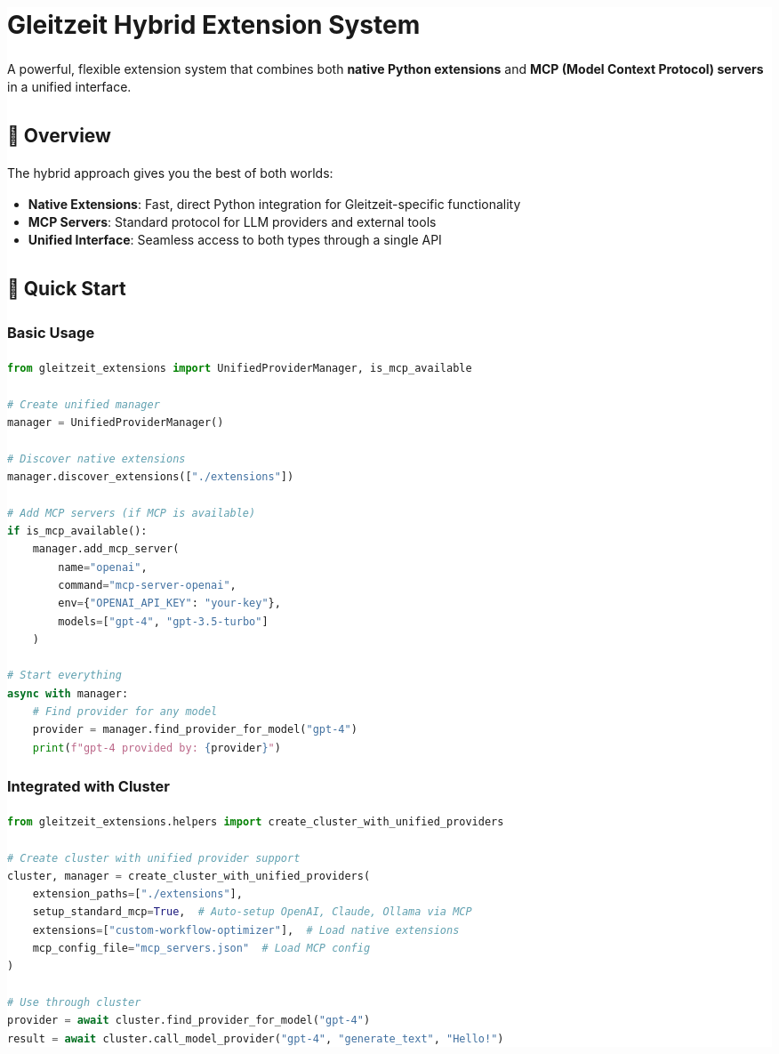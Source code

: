 # Gleitzeit Hybrid Extension System

A powerful, flexible extension system that combines both **native Python extensions** and **MCP (Model Context Protocol) servers** in a unified interface.

## 🎯 Overview

The hybrid approach gives you the best of both worlds:

- **Native Extensions**: Fast, direct Python integration for Gleitzeit-specific functionality
- **MCP Servers**: Standard protocol for LLM providers and external tools
- **Unified Interface**: Seamless access to both types through a single API

## 🚀 Quick Start

### Basic Usage

```python
from gleitzeit_extensions import UnifiedProviderManager, is_mcp_available

# Create unified manager
manager = UnifiedProviderManager()

# Discover native extensions
manager.discover_extensions(["./extensions"])

# Add MCP servers (if MCP is available)
if is_mcp_available():
    manager.add_mcp_server(
        name="openai",
        command="mcp-server-openai",
        env={"OPENAI_API_KEY": "your-key"},
        models=["gpt-4", "gpt-3.5-turbo"]
    )

# Start everything
async with manager:
    # Find provider for any model
    provider = manager.find_provider_for_model("gpt-4")
    print(f"gpt-4 provided by: {provider}")
```

### Integrated with Cluster

```python
from gleitzeit_extensions.helpers import create_cluster_with_unified_providers

# Create cluster with unified provider support
cluster, manager = create_cluster_with_unified_providers(
    extension_paths=["./extensions"],
    setup_standard_mcp=True,  # Auto-setup OpenAI, Claude, Ollama via MCP
    extensions=["custom-workflow-optimizer"],  # Load native extensions
    mcp_config_file="mcp_servers.json"  # Load MCP config
)

# Use through cluster
provider = await cluster.find_provider_for_model("gpt-4")
result = await cluster.call_model_provider("gpt-4", "generate_text", "Hello!")
```
